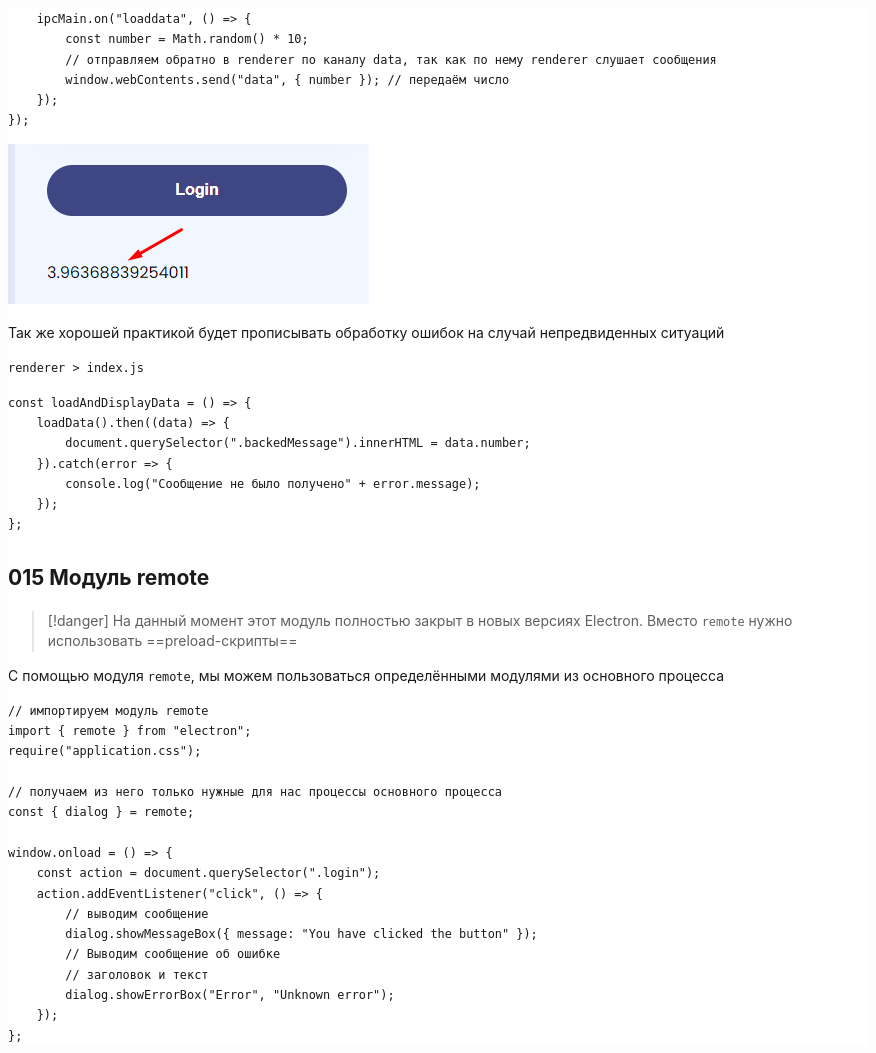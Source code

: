 ```JS
	ipcMain.on("loaddata", () => {
		const number = Math.random() * 10;
		// отправляем обратно в renderer по каналу data, так как по нему renderer слушает сообщения
		window.webContents.send("data", { number }); // передаём число
	});
});

```

![](_png/8bc6e3cddcea5db11bd055aa574faf60.png)

Так же хорошей практикой будет прописывать обработку ошибок на случай непредвиденных ситуаций

`renderer > index.js`

```JS
const loadAndDisplayData = () => {
	loadData().then((data) => {
		document.querySelector(".backedMessage").innerHTML = data.number;
	}).catch(error => {
		console.log("Сообщение не было получено" + error.message);
	});
};
```

## 015 Модуль remote

> [!danger] На данный момент этот модуль полностью закрыт в новых версиях Electron. Вместо `remote` нужно использовать ==preload-скрипты==

С помощью модуля `remote`, мы можем пользоваться определёнными модулями из основного процесса

```JS
// импортируем модуль remote
import { remote } from "electron";
require("application.css");

// получаем из него только нужные для нас процессы основного процесса
const { dialog } = remote;

window.onload = () => {
	const action = document.querySelector(".login");
	action.addEventListener("click", () => {
		// выводим сообщение
		dialog.showMessageBox({ message: "You have clicked the button" });
		// Выводим сообщение об ошибке
		// заголовок и текст
		dialog.showErrorBox("Error", "Unknown error");
	});
};
```
